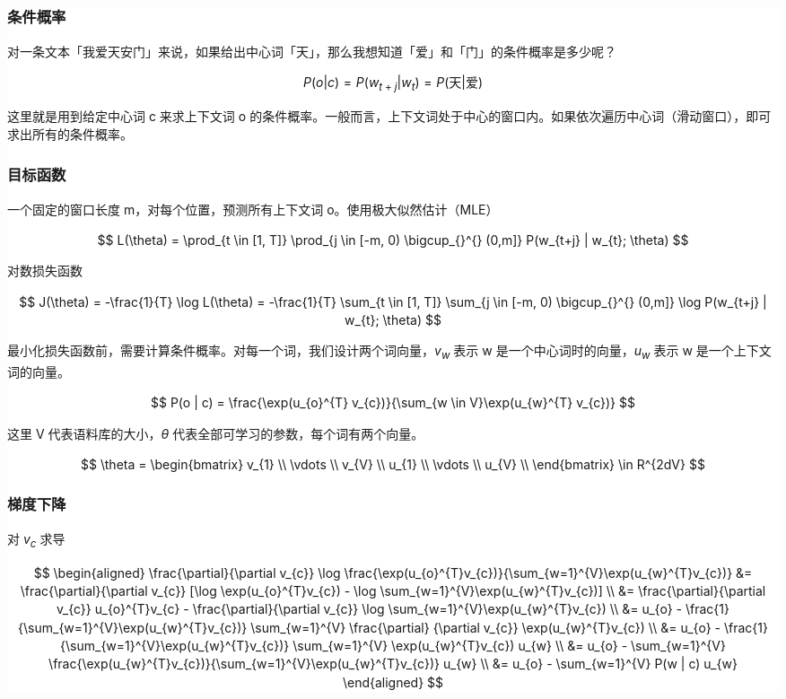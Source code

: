 ### 条件概率
对一条文本「我爱天安门」来说，如果给出中心词「天」，那么我想知道「爱」和「门」的条件概率是多少呢？

$$
P(o | c) = P(w_{t+j} | w_{t}) = P(\text{天} | \text{爱})
$$

这里就是用到给定中心词 c 来求上下文词 o 的条件概率。一般而言，上下文词处于中心的窗口内。如果依次遍历中心词（滑动窗口），即可求出所有的条件概率。

### 目标函数
一个固定的窗口长度 m，对每个位置，预测所有上下文词 o。使用极大似然估计（MLE）

$$
L(\theta) = \prod_{t \in [1, T]} \prod_{j \in [-m, 0) \bigcup_{}^{} (0,m]} P(w_{t+j} | w_{t}; \theta)
$$

对数损失函数

$$
J(\theta) = -\frac{1}{T} \log L(\theta) = -\frac{1}{T} \sum_{t \in [1, T]} \sum_{j \in [-m, 0) \bigcup_{}^{} (0,m]} \log P(w_{t+j} | w_{t}; \theta)
$$

最小化损失函数前，需要计算条件概率。对每一个词，我们设计两个词向量，$v_{w}$ 表示 w 是一个中心词时的向量，$u_{w}$ 表示 w 是一个上下文词的向量。

$$
P(o | c) = \frac{\exp(u_{o}^{T} v_{c})}{\sum_{w \in V}\exp(u_{w}^{T} v_{c})}
$$

这里 V 代表语料库的大小，$\theta$ 代表全部可学习的参数，每个词有两个向量。

$$
\theta =
\begin{bmatrix}
v_{1} \\
\vdots \\
v_{V} \\
u_{1} \\
\vdots \\
u_{V} \\
\end{bmatrix}
\in R^{2dV}
$$

### 梯度下降
对 $v_{c}$ 求导

$$
\begin{aligned}
\frac{\partial}{\partial v_{c}} \log \frac{\exp(u_{o}^{T}v_{c})}{\sum_{w=1}^{V}\exp(u_{w}^{T}v_{c})} &= \frac{\partial}{\partial v_{c}} [\log \exp(u_{o}^{T}v_{c}) - \log \sum_{w=1}^{V}\exp(u_{w}^{T}v_{c})] \\
&= \frac{\partial}{\partial v_{c}} u_{o}^{T}v_{c} - \frac{\partial}{\partial v_{c}} \log \sum_{w=1}^{V}\exp(u_{w}^{T}v_{c}) \\
&= u_{o} - \frac{1}{\sum_{w=1}^{V}\exp(u_{w}^{T}v_{c})} \sum_{w=1}^{V} \frac{\partial} {\partial v_{c}} \exp(u_{w}^{T}v_{c}) \\
&= u_{o} - \frac{1}{\sum_{w=1}^{V}\exp(u_{w}^{T}v_{c})} \sum_{w=1}^{V} \exp(u_{w}^{T}v_{c}) u_{w} \\
&= u_{o} - \sum_{w=1}^{V} \frac{\exp(u_{w}^{T}v_{c})}{\sum_{w=1}^{V}\exp(u_{w}^{T}v_{c})} u_{w} \\
&= u_{o} - \sum_{w=1}^{V} P(w | c) u_{w}
\end{aligned}
$$
